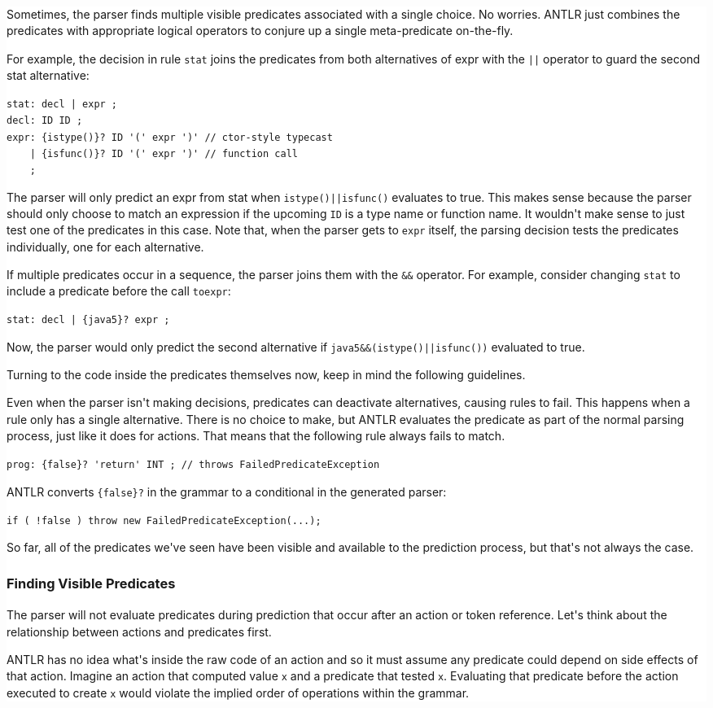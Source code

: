 Sometimes, the parser finds multiple visible predicates associated with a single choice. No worries. ANTLR just combines the predicates with appropriate logical operators to conjure up a single meta-predicate on-the-fly.

For example, the decision in rule `stat` joins the predicates from both alternatives of expr with the `||` operator to guard the second stat alternative:

```
stat: decl | expr ;
decl: ID ID ;
expr: {istype()}? ID '(' expr ')' // ctor-style typecast
 	| {isfunc()}? ID '(' expr ')' // function call
 	;
```

The parser will only predict an expr from stat when `istype()||isfunc()` evaluates to true. This makes sense because the parser should only choose to match an expression if the upcoming `ID` is a type name or function name. It wouldn't make sense to just test one of the predicates in this case. Note that, when the parser gets to `expr` itself, the parsing decision tests the predicates individually, one for each alternative.

If multiple predicates occur in a sequence, the parser joins them with the `&&` operator. For example, consider changing `stat` to include a predicate before the call `toexpr`:

```
stat: decl | {java5}? expr ;
```

Now, the parser would only predict the second alternative if `java5&&(istype()||isfunc())` evaluated to true.

Turning to the code inside the predicates themselves now, keep in mind the following guidelines.

Even when the parser isn't making decisions, predicates can deactivate alternatives, causing rules to fail. This happens when a rule only has a single alternative. There is no choice to make, but ANTLR evaluates the predicate as part of the normal parsing process, just like it does for actions. That means that the following rule always fails to match.

```
prog: {false}? 'return' INT ; // throws FailedPredicateException
```

ANTLR converts `{false}?` in the grammar to a conditional in the generated parser:

```
if ( !false ) throw new FailedPredicateException(...);
```

So far, all of the predicates we've seen have been visible and available to the prediction process, but that's not always the case.

### Finding Visible Predicates

The parser will not evaluate predicates during prediction that occur after an action or token reference. Let's think about the relationship between actions and predicates first.

ANTLR has no idea what's inside the raw code of an action and so it must assume any predicate could depend on side effects of that action. Imagine an action that computed value `x` and a predicate that tested `x`. Evaluating that predicate before the action executed to create `x` would violate the implied order of operations within the grammar.
